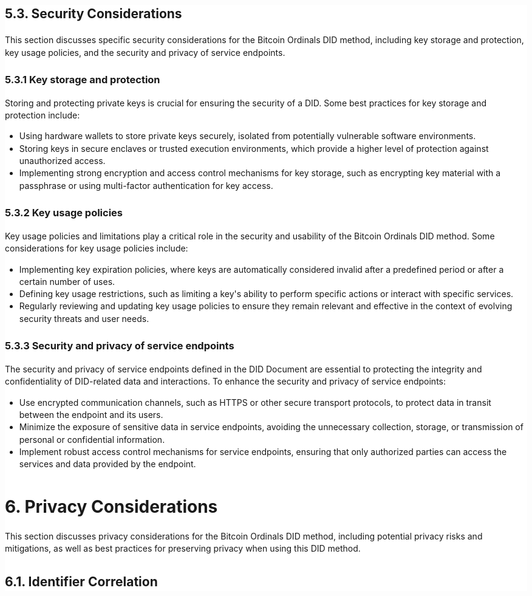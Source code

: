 ## 5.3. Security Considerations

This section discusses specific security considerations for the Bitcoin Ordinals DID method, including key storage and protection, key usage policies, and the security and privacy of service endpoints.

### 5.3.1 Key storage and protection

Storing and protecting private keys is crucial for ensuring the security of a DID. Some best practices for key storage and protection include:

- Using hardware wallets to store private keys securely, isolated from potentially vulnerable software environments.
- Storing keys in secure enclaves or trusted execution environments, which provide a higher level of protection against unauthorized access.
- Implementing strong encryption and access control mechanisms for key storage, such as encrypting key material with a passphrase or using multi-factor authentication for key access.

### 5.3.2 Key usage policies

Key usage policies and limitations play a critical role in the security and usability of the Bitcoin Ordinals DID method. Some considerations for key usage policies include:

- Implementing key expiration policies, where keys are automatically considered invalid after a predefined period or after a certain number of uses.
- Defining key usage restrictions, such as limiting a key's ability to perform specific actions or interact with specific services.
- Regularly reviewing and updating key usage policies to ensure they remain relevant and effective in the context of evolving security threats and user needs.

### 5.3.3 Security and privacy of service endpoints

The security and privacy of service endpoints defined in the DID Document are essential to protecting the integrity and confidentiality of DID-related data and interactions. To enhance the security and privacy of service endpoints:

- Use encrypted communication channels, such as HTTPS or other secure transport protocols, to protect data in transit between the endpoint and its users.
- Minimize the exposure of sensitive data in service endpoints, avoiding the unnecessary collection, storage, or transmission of personal or confidential information.
- Implement robust access control mechanisms for service endpoints, ensuring that only authorized parties can access the services and data provided by the endpoint.

# 6. Privacy Considerations

This section discusses privacy considerations for the Bitcoin Ordinals DID method, including potential privacy risks and mitigations, as well as best practices for preserving privacy when using this DID method.

## 6.1. Identifier Correlation

